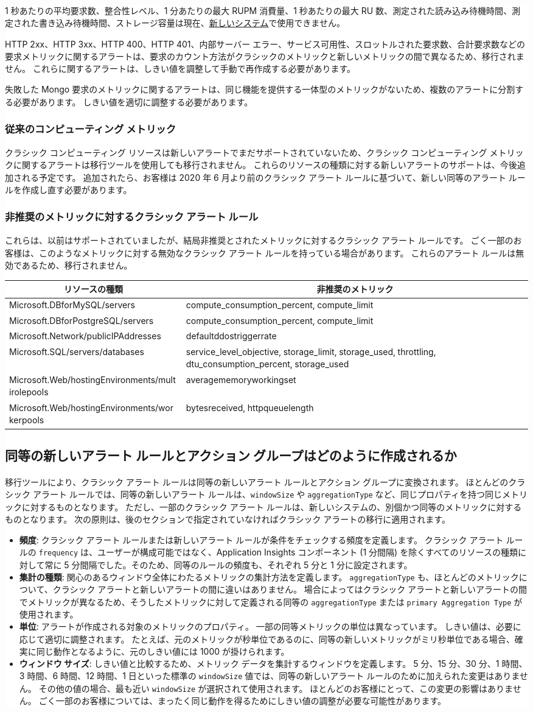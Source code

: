 1 秒あたりの平均要求数、整合性レベル、1 分あたりの最大 RUPM 消費量、1 秒あたりの最大 RU 数、測定された読み込み待機時間、測定された書き込み待機時間、ストレージ容量は現在、[新しいシステム](metrics-supported.md#microsoftdocumentdbdatabaseaccounts)で使用できません。

HTTP 2xx、HTTP 3xx、HTTP 400、HTTP 401、内部サーバー エラー、サービス可用性、スロットルされた要求数、合計要求数などの要求メトリックに関するアラートは、要求のカウント方法がクラシックのメトリックと新しいメトリックの間で異なるため、移行されません。 これらに関するアラートは、しきい値を調整して手動で再作成する必要があります。

失敗した Mongo 要求のメトリックに関するアラートは、同じ機能を提供する一体型のメトリックがないため、複数のアラートに分割する必要があります。 しきい値を適切に調整する必要があります。

### <a name="classic-compute-metrics"></a>従来のコンピューティング メトリック

クラシック コンピューティング リソースは新しいアラートでまだサポートされていないため、クラシック コンピューティング メトリックに関するアラートは移行ツールを使用しても移行されません。 これらのリソースの種類に対する新しいアラートのサポートは、今後追加される予定です。 追加されたら、お客様は 2020 年 6 月より前のクラシック アラート ルールに基づいて、新しい同等のアラート ルールを作成し直す必要があります。

### <a name="classic-alert-rules-on-deprecated-metrics"></a>非推奨のメトリックに対するクラシック アラート ルール

これらは、以前はサポートされていましたが、結局非推奨とされたメトリックに対するクラシック アラート ルールです。 ごく一部のお客様は、このようなメトリックに対する無効なクラシック アラート ルールを持っている場合があります。 これらのアラート ルールは無効であるため、移行されません。

| リソースの種類| 非推奨のメトリック |
|-------------|----------------- |
| Microsoft.DBforMySQL/servers | compute_consumption_percent, compute_limit |
| Microsoft.DBforPostgreSQL/servers | compute_consumption_percent, compute_limit |
| Microsoft.Network/publicIPAddresses | defaultddostriggerrate |
| Microsoft.SQL/servers/databases | service_level_objective, storage_limit, storage_used, throttling, dtu_consumption_percent, storage_used |
| Microsoft.Web/hostingEnvironments/multirolepools | averagememoryworkingset |
| Microsoft.Web/hostingEnvironments/workerpools | bytesreceived, httpqueuelength |

## <a name="how-equivalent-new-alert-rules-and-action-groups-are-created"></a>同等の新しいアラート ルールとアクション グループはどのように作成されるか

移行ツールにより、クラシック アラート ルールは同等の新しいアラート ルールとアクション グループに変換されます。 ほとんどのクラシック アラート ルールでは、同等の新しいアラート ルールは、`windowSize` や `aggregationType` など、同じプロパティを持つ同じメトリックに対するものとなります。 ただし、一部のクラシック アラート ルールは、新しいシステムの、別個かつ同等のメトリックに対するものとなります。 次の原則は、後のセクションで指定されていなければクラシック アラートの移行に適用されます。

- **頻度**: クラシック アラート ルールまたは新しいアラート ルールが条件をチェックする頻度を定義します。 クラシック アラート ルールの `frequency` は、ユーザーが構成可能ではなく、Application Insights コンポーネント (1 分間隔) を除くすべてのリソースの種類に対して常に 5 分間隔でした。そのため、同等のルールの頻度も、それぞれ 5 分と 1 分に設定されます。
- **集計の種類**: 関心のあるウィンドウ全体にわたるメトリックの集計方法を定義します。 `aggregationType` も、ほとんどのメトリックについて、クラシック アラートと新しいアラートの間に違いはありません。 場合によってはクラシック アラートと新しいアラートの間でメトリックが異なるため、そうしたメトリックに対して定義される同等の `aggregationType` または `primary Aggregation Type` が使用されます。
- **単位**: アラートが作成される対象のメトリックのプロパティ。 一部の同等メトリックの単位は異なっています。 しきい値は、必要に応じて適切に調整されます。 たとえば、元のメトリックが秒単位であるのに、同等の新しいメトリックがミリ秒単位である場合、確実に同じ動作となるように、元のしきい値には 1000 が掛けられます。
- **ウィンドウ サイズ**: しきい値と比較するため、メトリック データを集計するウィンドウを定義します。 5 分、15 分、30 分、1 時間、3 時間、6 時間、12 時間、1 日といった標準の `windowSize` 値では、同等の新しいアラート ルールのために加えられた変更はありません。 その他の値の場合、最も近い `windowSize` が選択されて使用されます。 ほとんどのお客様にとって、この変更の影響はありません。 ごく一部のお客様については、まったく同じ動作を得るためにしきい値の調整が必要な可能性があります。
